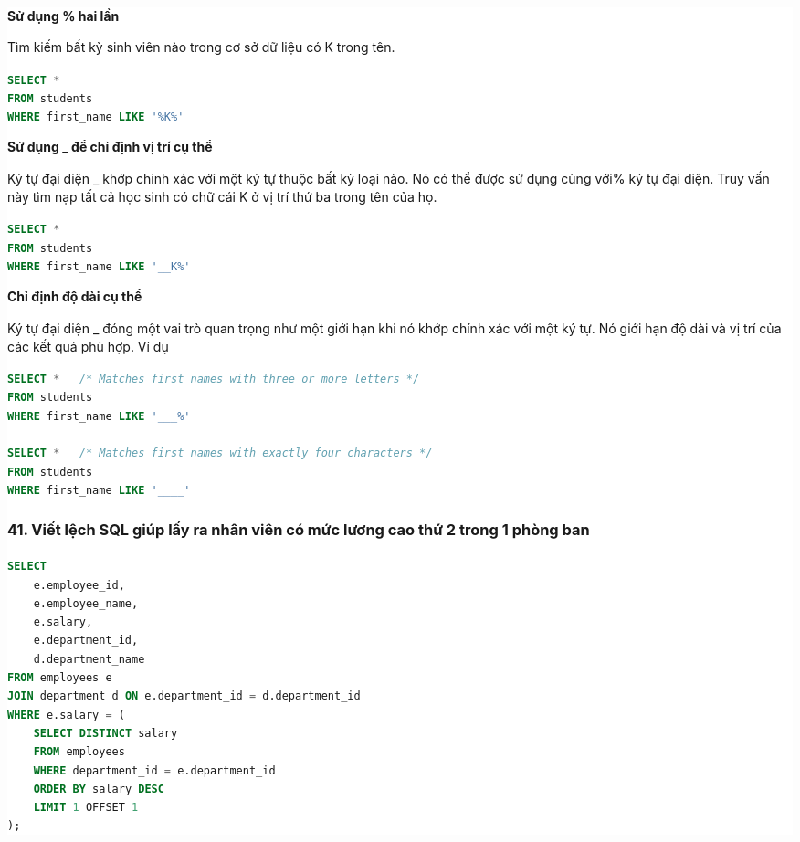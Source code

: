 **Sử dụng % hai lần**

Tìm kiếm bất kỳ sinh viên nào trong cơ sở dữ liệu có K trong tên.

```sql
SELECT *
FROM students
WHERE first_name LIKE '%K%'
```

**Sử dụng \_ để chỉ định vị trí cụ thể**

Ký tự đại diện \_ khớp chính xác với một ký tự thuộc bất kỳ loại nào. Nó có thể được sử dụng cùng với% ký tự đại diện. Truy vấn này tìm nạp tất cả học sinh có chữ cái K ở vị trí thứ ba trong tên của họ.

```sql
SELECT *
FROM students
WHERE first_name LIKE '__K%'
```

**Chỉ định độ dài cụ thể**

Ký tự đại diện \_ đóng một vai trò quan trọng như một giới hạn khi nó khớp chính xác với một ký tự. Nó giới hạn độ dài và vị trí của các kết quả phù hợp. Ví dụ

```sql
SELECT *   /* Matches first names with three or more letters */
FROM students
WHERE first_name LIKE '___%'

SELECT *   /* Matches first names with exactly four characters */
FROM students
WHERE first_name LIKE '____'
```

### 41. Viết lệch SQL giúp lấy ra nhân viên có mức lương cao thứ 2 trong 1 phòng ban

```sql
SELECT
    e.employee_id,
    e.employee_name,
    e.salary,
    e.department_id,
    d.department_name
FROM employees e
JOIN department d ON e.department_id = d.department_id
WHERE e.salary = (
    SELECT DISTINCT salary
    FROM employees
    WHERE department_id = e.department_id
    ORDER BY salary DESC
    LIMIT 1 OFFSET 1
);
```
